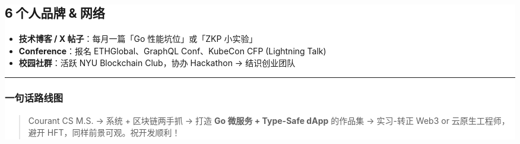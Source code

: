 
## 6 个人品牌 & 网络

- **技术博客 / X 帖子**：每月一篇「Go 性能坑位」或「ZKP 小实验」
- **Conference**：报名 ETHGlobal、GraphQL Conf、KubeCon CFP (Lightning Talk)
- **校园社群**：活跃 NYU Blockchain Club，协办 Hackathon → 结识创业团队

---

### 一句话路线图

> Courant CS M.S. → 系统 + 区块链两手抓 → 打造 **Go 微服务 + Type-Safe dApp** 的作品集 → 实习-转正 Web3 or 云原生工程师，避开 HFT，同样前景可观。祝开发顺利！
